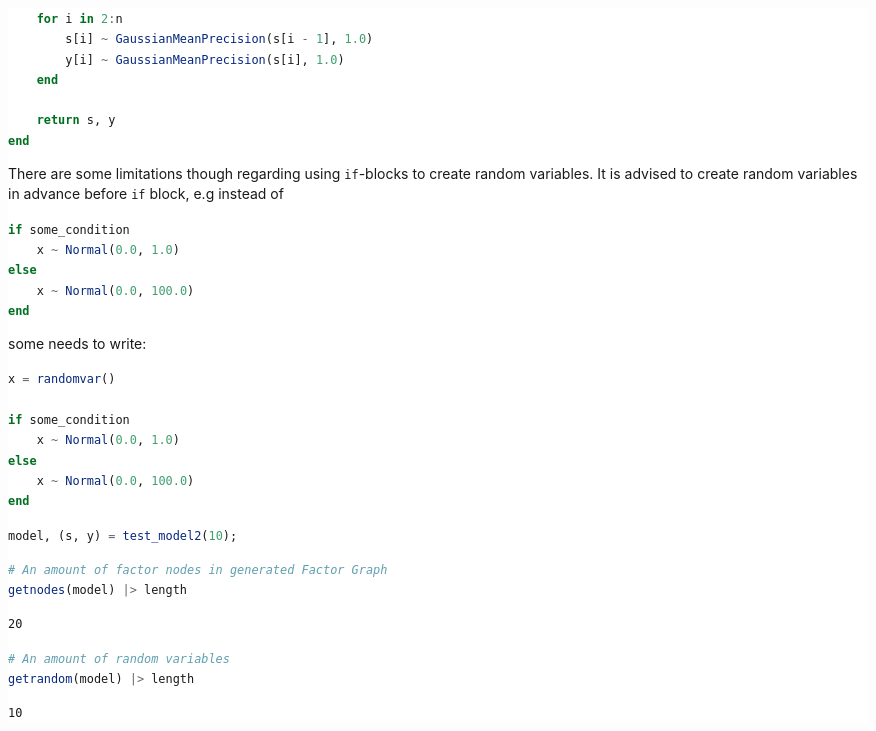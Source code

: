 ```julia
    for i in 2:n
        s[i] ~ GaussianMeanPrecision(s[i - 1], 1.0)
        y[i] ~ GaussianMeanPrecision(s[i], 1.0)
    end
    
    return s, y
end
```

There are some limitations though regarding using `if`-blocks to create random variables. It is advised to create random variables in advance before `if` block, e.g instead of 

```julia
if some_condition
    x ~ Normal(0.0, 1.0)
else
    x ~ Normal(0.0, 100.0)
end
```

some needs to write:

```julia
x = randomvar()

if some_condition
    x ~ Normal(0.0, 1.0)
else
    x ~ Normal(0.0, 100.0)
end
```



```julia
model, (s, y) = test_model2(10);
```


```julia
# An amount of factor nodes in generated Factor Graph
getnodes(model) |> length
```




    20




```julia
# An amount of random variables
getrandom(model) |> length
```




    10
